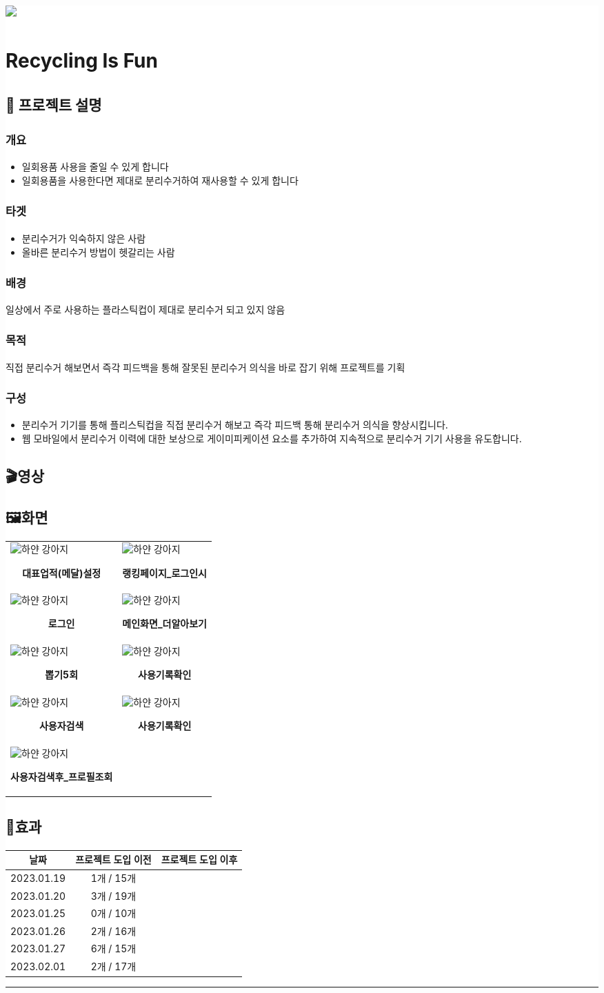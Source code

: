 <img src="https://capsule-render.vercel.app/api?type=wave&color=c2e59c&height=300&section=header&text=RIF&fontSize=90&animation=fadeIn" />

# Recycling Is Fun

## 📜 프로젝트 설명

### 개요

- 일회용품 사용을 줄일 수 있게 합니다
- 일회용품을 사용한다면 제대로 분리수거하여 재사용할 수 있게 합니다

### 타겟

- 분리수거가 익숙하지 않은 사람
- 올바른 분리수거 방법이 헷갈리는 사람

### 배경

일상에서 주로 사용하는 플라스틱컵이 제대로 분리수거 되고 있지 않음

### 목적

직접 분리수거 해보면서 즉각 피드백을 통해 잘못된 분리수거 의식을 바로 잡기 위해 프로젝트를 기획

### 구성

- 분리수거 기기를 통해 플리스틱컵을 직접 분리수거 해보고 즉각 피드백 통해 분리수거 의식을 향상시킵니다.
- 웹 모바일에서 분리수거 이력에 대한 보상으로 게이미피케이션 요소를 추가하여 지속적으로 분리수거 기기 사용을 유도합니다.

## 🎬영상

## 🖼화면

|  |  |
| - | - |
| ![하얀 강아지](https://i.esdrop.com/d/ZklKfna5T3.jpg)<p align="center"> **대표업적(메달)설정** </p>   | ![하얀 강아지](https://i.esdrop.com/d/ZklKfna5T3.jpg "하얀 강아지")<p align="center"> **랭킹페이지_로그인시** </p>         |
| ![하얀 강아지](https://i.esdrop.com/d/ZklKfna5T3.jpg)<p align="center"> **로그인** </p> | ![하얀 강아지](https://i.esdrop.com/d/ZklKfna5T3.jpg "하얀 강아지")<p align="center"> **메인화면_더알아보기** </p> |
| ![하얀 강아지](https://i.esdrop.com/d/ZklKfna5T3.jpg) <p align="center"> **뽑기5회** </p>  | ![하얀 강아지](https://i.esdrop.com/d/ZklKfna5T3.jpg "하얀 강아지")<p align="center"> **사용기록확인** </p> | ![하얀 강아지](https://i.esdrop.com/d/ZklKfna5T3.jpg) <p align="center"> **asd** </p>  | ![하얀 강아지](https://i.esdrop.com/d/ZklKfna5T3.jpg "하얀 강아지")<p align="center"> **asd** </p>| ![하얀 강아지](https://i.esdrop.com/d/ZklKfna5T3.jpg) <p align="center"> **사용방법** </p>  | ![하얀 강아지](https://i.esdrop.com/d/ZklKfna5T3.jpg "하얀 강아지")<p align="center"> **사용기록확인** </p> |
| ![하얀 강아지](https://i.esdrop.com/d/ZklKfna5T3.jpg "하얀 강아지")<p align="center"> **사용자검색** </p> | ![하얀 강아지](https://i.esdrop.com/d/ZklKfna5T3.jpg "하얀 강아지")<p align="center"> **사용기록확인** </p> |
| ![하얀 강아지](https://i.esdrop.com/d/ZklKfna5T3.jpg "하얀 강아지")<p align="center"> **사용자검색후_프로필조회** </p>| |

## 🙆효과

|    날짜    | 프로젝트 도입 이전 | 프로젝트 도입 이후 |
| :--------: | :----------------: | :----------------: |
| 2023.01.19 |     1개 / 15개     |                    |
| 2023.01.20 |     3개 / 19개     |                    |
| 2023.01.25 |     0개 / 10개     |                    |
| 2023.01.26 |     2개 / 16개     |                    |
| 2023.01.27 |     6개 / 15개     |                    |
| 2023.02.01 |     2개 / 17개     |                    |

---